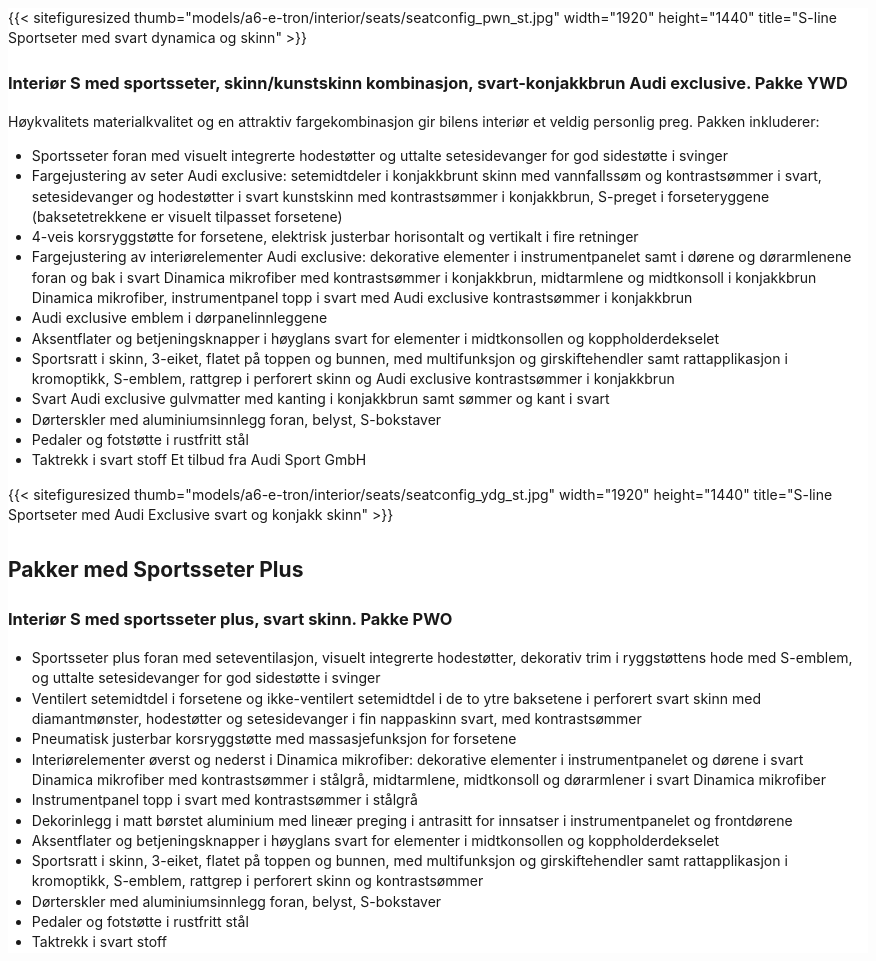 {{< sitefiguresized thumb="models/a6-e-tron/interior/seats/seatconfig_pwn_st.jpg" width="1920" height="1440" title="S-line Sportseter med svart dynamica og skinn" >}}

### Interiør S med sportsseter, skinn/kunstskinn kombinasjon, svart-konjakkbrun Audi exclusive. Pakke YWD

Høykvalitets materialkvalitet og en attraktiv fargekombinasjon gir bilens interiør et veldig personlig preg.
Pakken inkluderer:

- Sportsseter foran med visuelt integrerte hodestøtter og uttalte setesidevanger for god sidestøtte i svinger
- Fargejustering av seter Audi exclusive: setemidtdeler i konjakkbrunt skinn med vannfallssøm og kontrastsømmer i svart, setesidevanger og hodestøtter i svart kunstskinn med kontrastsømmer i konjakkbrun, S-preget i forseteryggene (baksetetrekkene er visuelt tilpasset forsetene)
- 4-veis korsryggstøtte for forsetene, elektrisk justerbar horisontalt og vertikalt i fire retninger
- Fargejustering av interiørelementer Audi exclusive: dekorative elementer i instrumentpanelet samt i dørene og dørarmlenene foran og bak i svart Dinamica mikrofiber med kontrastsømmer i konjakkbrun, midtarmlene og midtkonsoll i konjakkbrun Dinamica mikrofiber, instrumentpanel topp i svart med Audi exclusive kontrastsømmer i konjakkbrun
- Audi exclusive emblem i dørpanelinnleggene
- Aksentflater og betjeningsknapper i høyglans svart for elementer i midtkonsollen og koppholderdekselet
- Sportsratt i skinn, 3-eiket, flatet på toppen og bunnen, med multifunksjon og girskiftehendler samt rattapplikasjon i kromoptikk, S-emblem, rattgrep i perforert skinn og Audi exclusive kontrastsømmer i konjakkbrun
- Svart Audi exclusive gulvmatter med kanting i konjakkbrun samt sømmer og kant i svart
- Dørterskler med aluminiumsinnlegg foran, belyst, S-bokstaver
- Pedaler og fotstøtte i rustfritt stål
- Taktrekk i svart stoff
Et tilbud fra Audi Sport GmbH

{{< sitefiguresized thumb="models/a6-e-tron/interior/seats/seatconfig_ydg_st.jpg" width="1920" height="1440" title="S-line Sportseter med Audi Exclusive svart og konjakk skinn" >}}

## Pakker med Sportsseter Plus

### Interiør S med sportsseter plus, svart skinn. Pakke PWO

- Sportsseter plus foran med seteventilasjon, visuelt integrerte hodestøtter, dekorativ trim i ryggstøttens hode med S-emblem, og uttalte setesidevanger for god sidestøtte i svinger
- Ventilert setemidtdel i forsetene og ikke-ventilert setemidtdel i de to ytre baksetene i perforert svart skinn med diamantmønster, hodestøtter og setesidevanger i fin nappaskinn svart, med kontrastsømmer
- Pneumatisk justerbar korsryggstøtte med massasjefunksjon for forsetene
- Interiørelementer øverst og nederst i Dinamica mikrofiber: dekorative elementer i instrumentpanelet og dørene i svart Dinamica mikrofiber med kontrastsømmer i stålgrå, midtarmlene, midtkonsoll og dørarmlener i svart Dinamica mikrofiber
- Instrumentpanel topp i svart med kontrastsømmer i stålgrå
- Dekorinlegg i matt børstet aluminium med lineær preging i antrasitt for innsatser i instrumentpanelet og frontdørene
- Aksentflater og betjeningsknapper i høyglans svart for elementer i midtkonsollen og koppholderdekselet
- Sportsratt i skinn, 3-eiket, flatet på toppen og bunnen, med multifunksjon og girskiftehendler samt rattapplikasjon i kromoptikk, S-emblem, rattgrep i perforert skinn og kontrastsømmer
- Dørterskler med aluminiumsinnlegg foran, belyst, S-bokstaver
- Pedaler og fotstøtte i rustfritt stål
- Taktrekk i svart stoff
